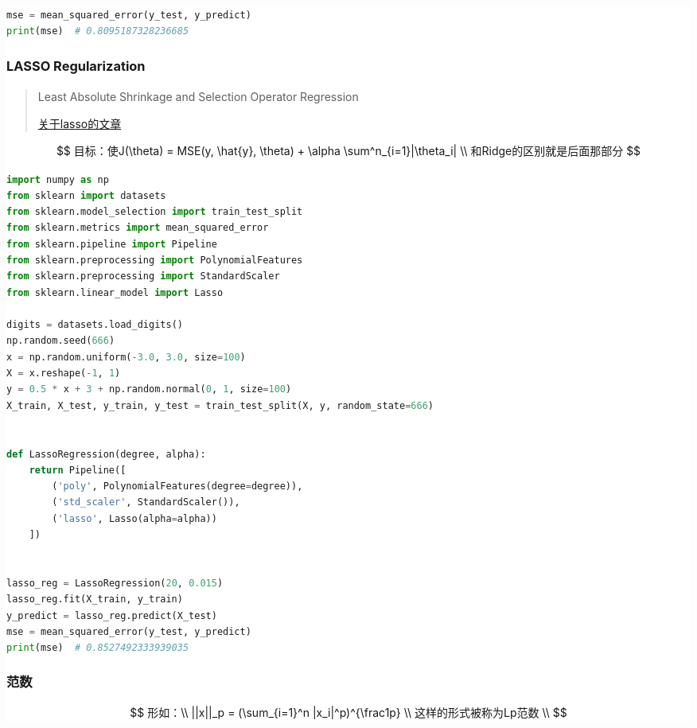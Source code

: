 ```python
mse = mean_squared_error(y_test, y_predict)
print(mse)  # 0.8095187328236685
```

### LASSO Regularization

> Least Absolute Shrinkage and Selection Operator Regression
>
> [关于lasso的文章](https://zhuanlan.zhihu.com/p/46999826)

$$
目标：使J(\theta) = MSE(y, \hat{y}, \theta) + \alpha \sum^n_{i=1}|\theta_i| \\
和Ridge的区别就是后面那部分
$$



```python
import numpy as np
from sklearn import datasets
from sklearn.model_selection import train_test_split
from sklearn.metrics import mean_squared_error
from sklearn.pipeline import Pipeline
from sklearn.preprocessing import PolynomialFeatures
from sklearn.preprocessing import StandardScaler
from sklearn.linear_model import Lasso

digits = datasets.load_digits()
np.random.seed(666)
x = np.random.uniform(-3.0, 3.0, size=100)
X = x.reshape(-1, 1)
y = 0.5 * x + 3 + np.random.normal(0, 1, size=100)
X_train, X_test, y_train, y_test = train_test_split(X, y, random_state=666)


def LassoRegression(degree, alpha):
    return Pipeline([
        ('poly', PolynomialFeatures(degree=degree)),
        ('std_scaler', StandardScaler()),
        ('lasso', Lasso(alpha=alpha))
    ])


lasso_reg = LassoRegression(20, 0.015)
lasso_reg.fit(X_train, y_train)
y_predict = lasso_reg.predict(X_test)
mse = mean_squared_error(y_test, y_predict)
print(mse)  # 0.8527492333939035
```

### 范数

$$
形如：\\
||x||_p = (\sum_{i=1}^n |x_i|^p)^{\frac1p} \\
这样的形式被称为Lp范数 \\
$$
